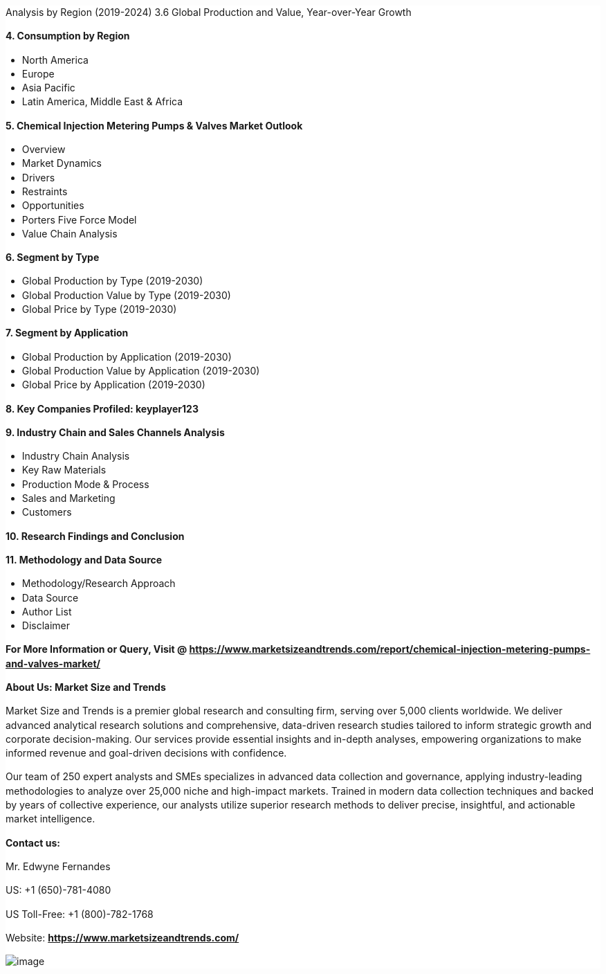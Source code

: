 Analysis by Region (2019-2024) 3.6 Global Production and Value, Year-over-Year Growth</li></ul><p><strong>4. Consumption by Region</strong></p><ul><li>North America</li><li>Europe</li><li>Asia Pacific</li><li>Latin America, Middle East &amp; Africa</li></ul><p><strong>5. Chemical Injection Metering Pumps & Valves Market Outlook</strong></p><ul><li>Overview</li><li>Market Dynamics</li><li>Drivers</li><li>Restraints</li><li>Opportunities</li><li>Porters Five Force Model</li><li>Value Chain Analysis&nbsp;</li></ul><p><strong>6. Segment by Type</strong></p><ul><li>Global Production by Type (2019-2030)</li><li>Global Production Value by Type (2019-2030)</li><li>Global Price by Type (2019-2030)</li></ul><p><strong>7. Segment by Application</strong></p><ul><li>Global Production by Application (2019-2030)</li><li>Global Production Value by Application (2019-2030)</li><li>Global Price by Application (2019-2030)</li></ul><p><strong>8. Key Companies Profiled: keyplayer123</strong></p><p><strong>9. Industry Chain and Sales Channels Analysis</strong></p><ul><li>Industry Chain Analysis</li><li>Key Raw Materials</li><li>Production Mode &amp; Process</li><li>Sales and Marketing</li><li>Customers</li></ul><p><strong>10. Research Findings and Conclusion</strong></p><p><strong>11. Methodology and Data Source</strong></p><ul><li>Methodology/Research Approach</li><li>Data Source</li><li>Author List</li><li>Disclaimer</li></ul></p><p><strong>For More Information or Query, Visit @ <a href="https://www.marketsizeandtrends.com/report/chemical-injection-metering-pumps-and-valves-market/">https://www.marketsizeandtrends.com/report/chemical-injection-metering-pumps-and-valves-market/</a></strong></p><p><strong>About Us: Market Size and Trends</strong></p><p>Market Size and Trends is a premier global research and consulting firm, serving over 5,000 clients worldwide. We deliver advanced analytical research solutions and comprehensive, data-driven research studies tailored to inform strategic growth and corporate decision-making. Our services provide essential insights and in-depth analyses, empowering organizations to make informed revenue and goal-driven decisions with confidence.</p><p>Our team of 250 expert analysts and SMEs specializes in advanced data collection and governance, applying industry-leading methodologies to analyze over 25,000 niche and high-impact markets. Trained in modern data collection techniques and backed by years of collective experience, our analysts utilize superior research methods to deliver precise, insightful, and actionable market intelligence.</p><p><strong>Contact us:</strong></p><p>Mr. Edwyne Fernandes</p><p>US: +1 (650)-781-4080</p><p>US Toll-Free: +1 (800)-782-1768</p><p>Website: <strong><a href="https://www.marketsizeandtrends.com/">https://www.marketsizeandtrends.com/</a></strong></p>
![image](https://github.com/user-attachments/assets/060f06ed-94af-41ca-b8b3-eaef51edf286)

